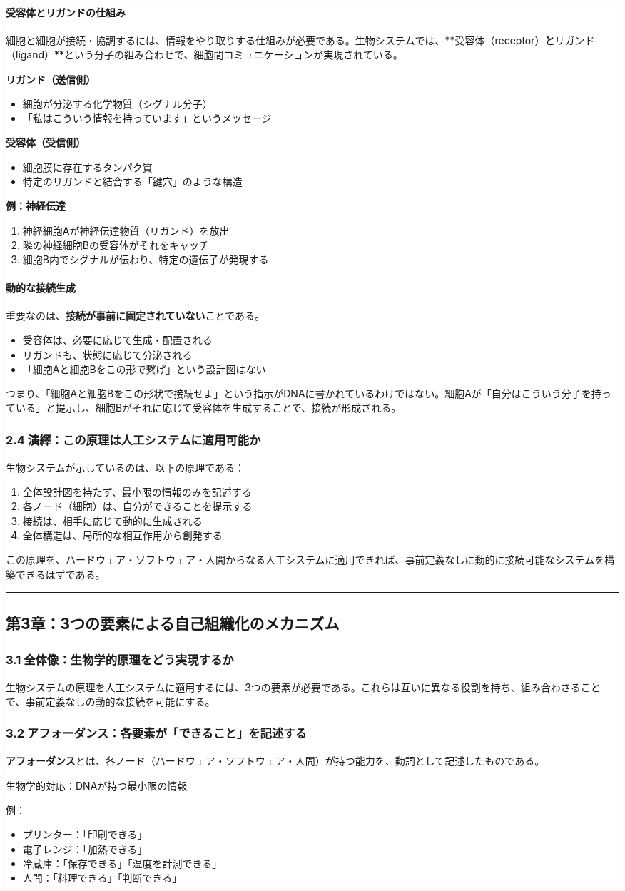 #### 受容体とリガンドの仕組み

細胞と細胞が接続・協調するには、情報をやり取りする仕組みが必要である。生物システムでは、**受容体（receptor）**と**リガンド（ligand）**という分子の組み合わせで、細胞間コミュニケーションが実現されている。

**リガンド（送信側）**
- 細胞が分泌する化学物質（シグナル分子）
- 「私はこういう情報を持っています」というメッセージ

**受容体（受信側）**
- 細胞膜に存在するタンパク質
- 特定のリガンドと結合する「鍵穴」のような構造

**例：神経伝達**
1. 神経細胞Aが神経伝達物質（リガンド）を放出
2. 隣の神経細胞Bの受容体がそれをキャッチ
3. 細胞B内でシグナルが伝わり、特定の遺伝子が発現する

#### 動的な接続生成

重要なのは、**接続が事前に固定されていない**ことである。

- 受容体は、必要に応じて生成・配置される
- リガンドも、状態に応じて分泌される
- 「細胞Aと細胞Bをこの形で繋げ」という設計図はない

つまり、「細胞Aと細胞Bをこの形状で接続せよ」という指示がDNAに書かれているわけではない。細胞Aが「自分はこういう分子を持っている」と提示し、細胞Bがそれに応じて受容体を生成することで、接続が形成される。

### 2.4 演繹：この原理は人工システムに適用可能か

生物システムが示しているのは、以下の原理である：

1. 全体設計図を持たず、最小限の情報のみを記述する
2. 各ノード（細胞）は、自分ができることを提示する
3. 接続は、相手に応じて動的に生成される
4. 全体構造は、局所的な相互作用から創発する

この原理を、ハードウェア・ソフトウェア・人間からなる人工システムに適用できれば、事前定義なしに動的に接続可能なシステムを構築できるはずである。

---

## 第3章：3つの要素による自己組織化のメカニズム

### 3.1 全体像：生物学的原理をどう実現するか

生物システムの原理を人工システムに適用するには、3つの要素が必要である。これらは互いに異なる役割を持ち、組み合わさることで、事前定義なしの動的な接続を可能にする。

### 3.2 アフォーダンス：各要素が「できること」を記述する

**アフォーダンス**とは、各ノード（ハードウェア・ソフトウェア・人間）が持つ能力を、動詞として記述したものである。

生物学的対応：DNAが持つ最小限の情報

例：
- プリンター：「印刷できる」
- 電子レンジ：「加熱できる」
- 冷蔵庫：「保存できる」「温度を計測できる」
- 人間：「料理できる」「判断できる」
